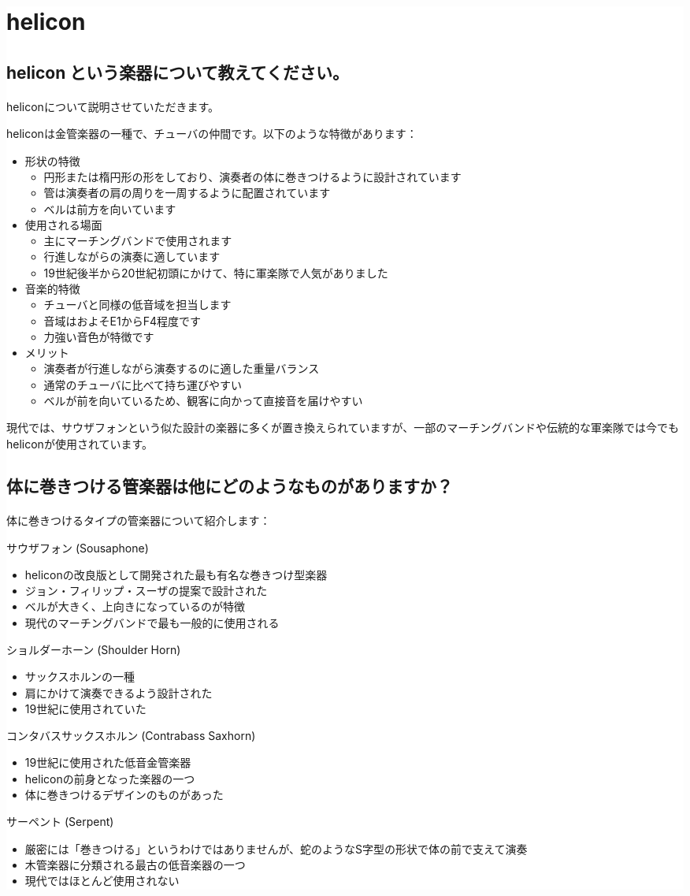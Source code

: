 # helicon

## helicon という楽器について教えてください。

heliconについて説明させていただきます。

heliconは金管楽器の一種で、チューバの仲間です。以下のような特徴があります：

 * 形状の特徴
   * 円形または楕円形の形をしており、演奏者の体に巻きつけるように設計されています
   * 管は演奏者の肩の周りを一周するように配置されています
   * ベルは前方を向いています
 * 使用される場面
   * 主にマーチングバンドで使用されます
   * 行進しながらの演奏に適しています
   * 19世紀後半から20世紀初頭にかけて、特に軍楽隊で人気がありました
 * 音楽的特徴
   * チューバと同様の低音域を担当します
   * 音域はおよそE1からF4程度です
   * 力強い音色が特徴です
 * メリット
   * 演奏者が行進しながら演奏するのに適した重量バランス
   * 通常のチューバに比べて持ち運びやすい
   * ベルが前を向いているため、観客に向かって直接音を届けやすい

現代では、サウザフォンという似た設計の楽器に多くが置き換えられていますが、一部のマーチングバンドや伝統的な軍楽隊では今でもheliconが使用されています。

## 体に巻きつける管楽器は他にどのようなものがありますか？

体に巻きつけるタイプの管楽器について紹介します：

サウザフォン (Sousaphone)

 * heliconの改良版として開発された最も有名な巻きつけ型楽器
 * ジョン・フィリップ・スーザの提案で設計された
 * ベルが大きく、上向きになっているのが特徴
 * 現代のマーチングバンドで最も一般的に使用される

ショルダーホーン (Shoulder Horn)

 * サックスホルンの一種
 * 肩にかけて演奏できるよう設計された
 * 19世紀に使用されていた

コンタバスサックスホルン (Contrabass Saxhorn)

 * 19世紀に使用された低音金管楽器
 * heliconの前身となった楽器の一つ
 * 体に巻きつけるデザインのものがあった

サーペント (Serpent)

 * 厳密には「巻きつける」というわけではありませんが、蛇のようなS字型の形状で体の前で支えて演奏
 * 木管楽器に分類される最古の低音楽器の一つ
 * 現代ではほとんど使用されない
